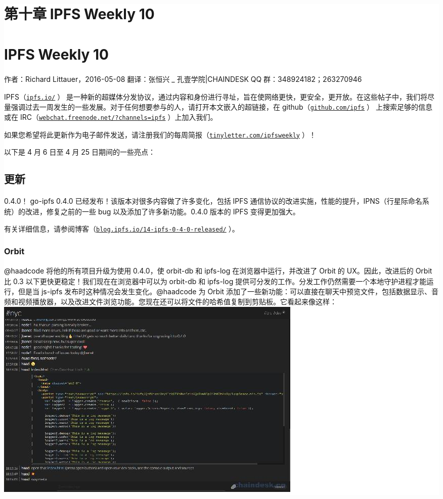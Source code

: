 # 第十章 IPFS Weekly 10

# IPFS Weekly 10

作者：Richard Littauer，2016-05-08
翻译：张恒兴 _ 孔壹学院|CHAINDESK
QQ 群：348924182；263270946

IPFS（[`ipfs.io/`](https://ipfs.io/) ） 是一种新的超媒体分发协议，通过内容和身份进行寻址，旨在使网络更快，更安全，更开放。在这些帖子中，我们将尽量强调过去一周发生的一些发展。对于任何想要参与的人，请打开本文嵌入的超链接，在 github（[`github.com/ipfs`](https://github.com/ipfs) ） 上搜索足够的信息或在 IRC（[`webchat.freenode.net/?channels=ipfs`](https://webchat.freenode.net/?channels=ipfs) ）上加入我们。

如果您希望将此更新作为电子邮件发送，请注册我们的每周简报（[`tinyletter.com/ipfsweekly`](https://tinyletter.com/ipfsweekly) ）！

以下是 4 月 6 日至 4 月 25 日期间的一些亮点：

## 更新

0.4.0！
go-ipfs 0.4.0 已经发布！该版本对很多内容做了许多变化，包括 IPFS 通信协议的改进实施，性能的提升，IPNS（行星际命名系统）的改进，修复之前的一些 bug 以及添加了许多新功能。0.4.0 版本的 IPFS 变得更加强大。

有关详细信息，请参阅博客（[`blog.ipfs.io/14-ipfs-0-4-0-released/`](https://blog.ipfs.io/14-ipfs-0-4-0-released/) ）。

### Orbit

@haadcode 将他的所有项目升级为使用 0.4.0，使 orbit-db 和 ipfs-log 在浏览器中运行，并改进了 Orbit 的 UX。因此，改进后的 Orbit 比 0.3 以下更快更稳定！我们现在在浏览器中可以为 orbit-db 和 ipfs-log 提供可分发的工作。分发工作仍然需要一个本地守护进程才能运行，但是当 js-ipfs 发布时这种情况会发生变化。@haadcode 为 Orbit 添加了一些新功能：可以直接在聊天中预览文件，包括数据显示、音频和视频播放器，以及改进文件浏览功能。您现在还可以将文件的哈希值复制到剪贴板。它看起来像这样：
![](img/3b2c95f90e9c862350d24600f857c8fc.jpg)
